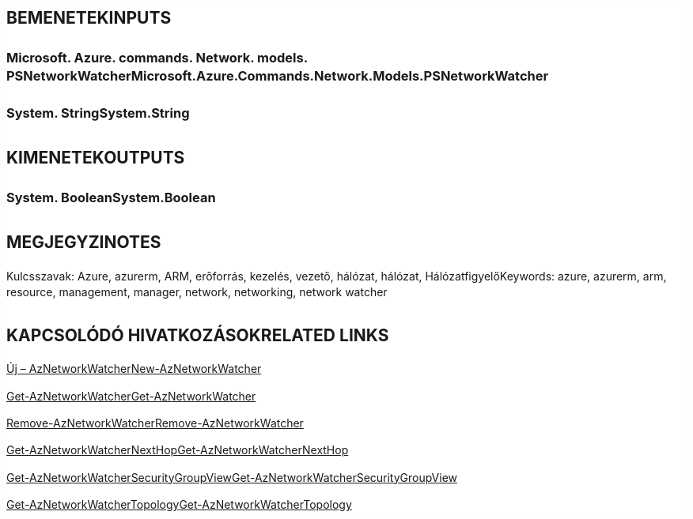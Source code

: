 ## <span data-ttu-id="e416f-138">BEMENETEK</span><span class="sxs-lookup"><span data-stu-id="e416f-138">INPUTS</span></span>

### <span data-ttu-id="e416f-139">Microsoft. Azure. commands. Network. models. PSNetworkWatcher</span><span class="sxs-lookup"><span data-stu-id="e416f-139">Microsoft.Azure.Commands.Network.Models.PSNetworkWatcher</span></span>

### <span data-ttu-id="e416f-140">System. String</span><span class="sxs-lookup"><span data-stu-id="e416f-140">System.String</span></span>

## <span data-ttu-id="e416f-141">KIMENETEK</span><span class="sxs-lookup"><span data-stu-id="e416f-141">OUTPUTS</span></span>

### <span data-ttu-id="e416f-142">System. Boolean</span><span class="sxs-lookup"><span data-stu-id="e416f-142">System.Boolean</span></span>

## <span data-ttu-id="e416f-143">MEGJEGYZI</span><span class="sxs-lookup"><span data-stu-id="e416f-143">NOTES</span></span>
<span data-ttu-id="e416f-144">Kulcsszavak: Azure, azurerm, ARM, erőforrás, kezelés, vezető, hálózat, hálózat, Hálózatfigyelő</span><span class="sxs-lookup"><span data-stu-id="e416f-144">Keywords: azure, azurerm, arm, resource, management, manager, network, networking, network watcher</span></span>

## <span data-ttu-id="e416f-145">KAPCSOLÓDÓ HIVATKOZÁSOK</span><span class="sxs-lookup"><span data-stu-id="e416f-145">RELATED LINKS</span></span>

[<span data-ttu-id="e416f-146">Új – AzNetworkWatcher</span><span class="sxs-lookup"><span data-stu-id="e416f-146">New-AzNetworkWatcher</span></span>](./New-AzNetworkWatcher.md)

[<span data-ttu-id="e416f-147">Get-AzNetworkWatcher</span><span class="sxs-lookup"><span data-stu-id="e416f-147">Get-AzNetworkWatcher</span></span>](./Get-AzNetworkWatcher.md)

[<span data-ttu-id="e416f-148">Remove-AzNetworkWatcher</span><span class="sxs-lookup"><span data-stu-id="e416f-148">Remove-AzNetworkWatcher</span></span>](./Remove-AzNetworkWatcher.md)

[<span data-ttu-id="e416f-149">Get-AzNetworkWatcherNextHop</span><span class="sxs-lookup"><span data-stu-id="e416f-149">Get-AzNetworkWatcherNextHop</span></span>](./Get-AzNetworkWatcherNextHop.md)

[<span data-ttu-id="e416f-150">Get-AzNetworkWatcherSecurityGroupView</span><span class="sxs-lookup"><span data-stu-id="e416f-150">Get-AzNetworkWatcherSecurityGroupView</span></span>](./Get-AzNetworkWatcherSecurityGroupView.md)

[<span data-ttu-id="e416f-151">Get-AzNetworkWatcherTopology</span><span class="sxs-lookup"><span data-stu-id="e416f-151">Get-AzNetworkWatcherTopology</span></span>](./Get-AzNetworkWatcherTopology.md)

